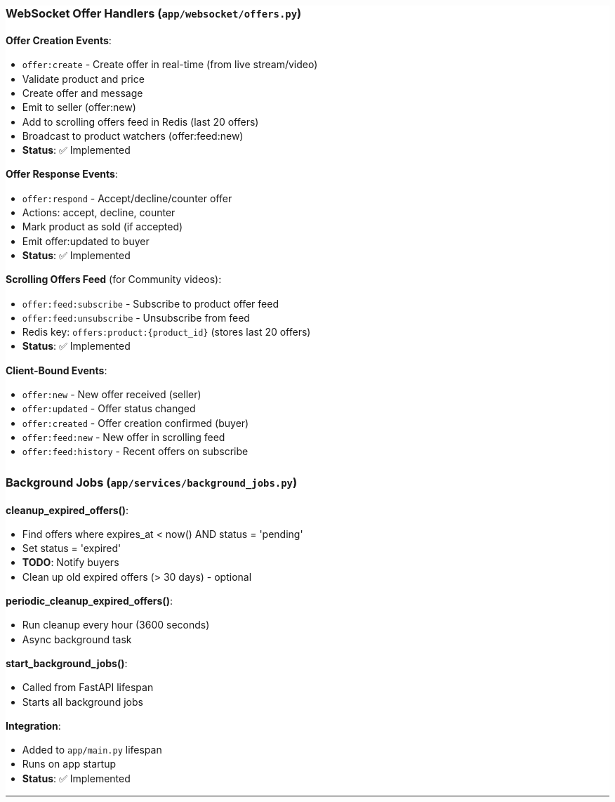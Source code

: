 ### WebSocket Offer Handlers (`app/websocket/offers.py`)

**Offer Creation Events**:
- `offer:create` - Create offer in real-time (from live stream/video)
- Validate product and price
- Create offer and message
- Emit to seller (offer:new)
- Add to scrolling offers feed in Redis (last 20 offers)
- Broadcast to product watchers (offer:feed:new)
- **Status**: ✅ Implemented

**Offer Response Events**:
- `offer:respond` - Accept/decline/counter offer
- Actions: accept, decline, counter
- Mark product as sold (if accepted)
- Emit offer:updated to buyer
- **Status**: ✅ Implemented

**Scrolling Offers Feed** (for Community videos):
- `offer:feed:subscribe` - Subscribe to product offer feed
- `offer:feed:unsubscribe` - Unsubscribe from feed
- Redis key: `offers:product:{product_id}` (stores last 20 offers)
- **Status**: ✅ Implemented

**Client-Bound Events**:
- `offer:new` - New offer received (seller)
- `offer:updated` - Offer status changed
- `offer:created` - Offer creation confirmed (buyer)
- `offer:feed:new` - New offer in scrolling feed
- `offer:feed:history` - Recent offers on subscribe

### Background Jobs (`app/services/background_jobs.py`)

**cleanup_expired_offers()**:
- Find offers where expires_at < now() AND status = 'pending'
- Set status = 'expired'
- **TODO**: Notify buyers
- Clean up old expired offers (> 30 days) - optional

**periodic_cleanup_expired_offers()**:
- Run cleanup every hour (3600 seconds)
- Async background task

**start_background_jobs()**:
- Called from FastAPI lifespan
- Starts all background jobs

**Integration**:
- Added to `app/main.py` lifespan
- Runs on app startup
- **Status**: ✅ Implemented

---
